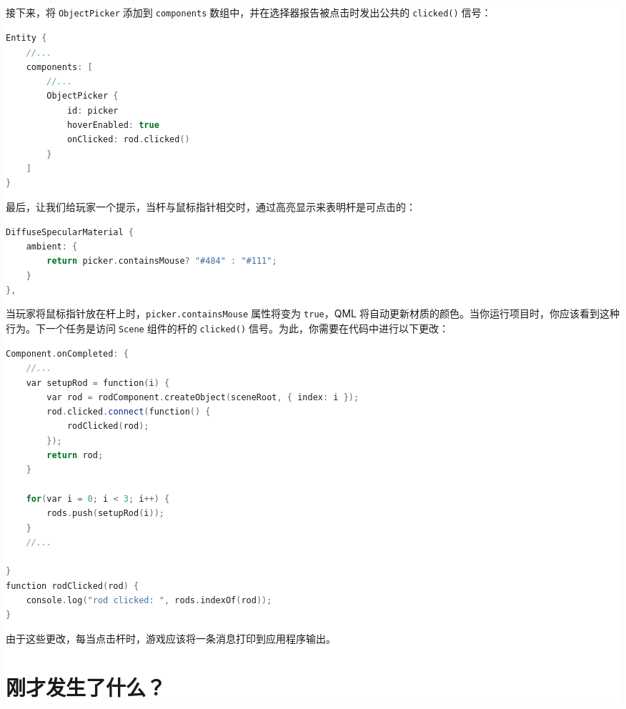 接下来，将 `ObjectPicker` 添加到 `components` 数组中，并在选择器报告被点击时发出公共的 `clicked()` 信号：

```cpp
Entity {
    //...
    components: [
        //...
        ObjectPicker {
            id: picker
            hoverEnabled: true
            onClicked: rod.clicked()
        }
    ]
}
```

最后，让我们给玩家一个提示，当杆与鼠标指针相交时，通过高亮显示来表明杆是可点击的：

```cpp
DiffuseSpecularMaterial {
    ambient: {
        return picker.containsMouse? "#484" : "#111";
    }
},
```

当玩家将鼠标指针放在杆上时，`picker.containsMouse` 属性将变为 `true`，QML 将自动更新材质的颜色。当你运行项目时，你应该看到这种行为。下一个任务是访问 `Scene` 组件的杆的 `clicked()` 信号。为此，你需要在代码中进行以下更改：

```cpp
Component.onCompleted: {
    //...
    var setupRod = function(i) {
        var rod = rodComponent.createObject(sceneRoot, { index: i });
        rod.clicked.connect(function() {
            rodClicked(rod);
        });
        return rod;
    }

    for(var i = 0; i < 3; i++) {
        rods.push(setupRod(i));
    }
    //...

}
function rodClicked(rod) {
    console.log("rod clicked: ", rods.indexOf(rod));
}
```

由于这些更改，每当点击杆时，游戏应该将一条消息打印到应用程序输出。

# 刚才发生了什么？
